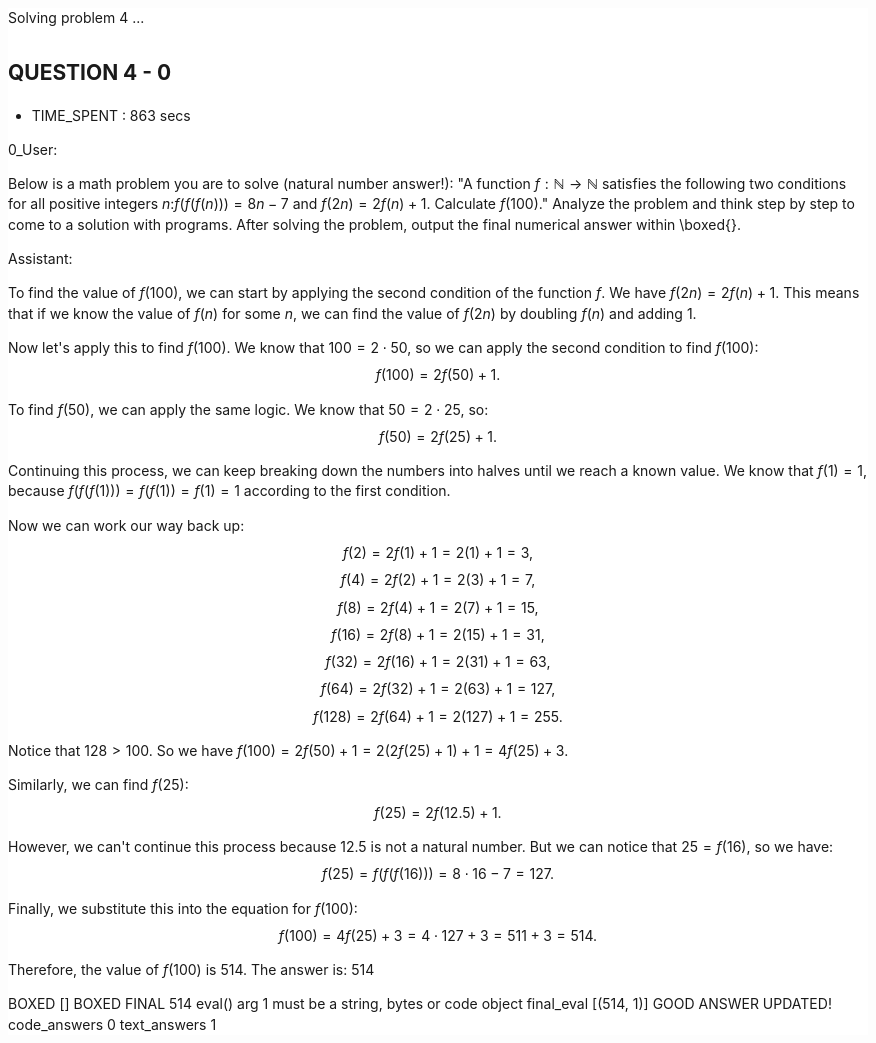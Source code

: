 Solving problem 4 ...



## QUESTION 4 - 0 
- TIME_SPENT : 863 secs

0_User:

Below is a math problem you are to solve (natural number answer!):
"A function $f: \mathbb N \to \mathbb N$ satisfies the following two conditions for all positive integers $n$:$f(f(f(n)))=8n-7$ and $f(2n)=2f(n)+1$. Calculate $f(100)$."
Analyze the problem and think step by step to come to a solution with programs. After solving the problem, output the final numerical answer within \boxed{}.

Assistant:

 To find the value of $f(100)$, we can start by applying the second condition of the function $f$. We have $f(2n) = 2f(n) + 1$. This means that if we know the value of $f(n)$ for some $n$, we can find the value of $f(2n)$ by doubling $f(n)$ and adding 1.

Now let's apply this to find $f(100)$. We know that $100 = 2 \cdot 50$, so we can apply the second condition to find $f(100)$:
$$f(100) = 2f(50) + 1.$$

To find $f(50)$, we can apply the same logic. We know that $50 = 2 \cdot 25$, so:
$$f(50) = 2f(25) + 1.$$

Continuing this process, we can keep breaking down the numbers into halves until we reach a known value. We know that $f(1) = 1$, because $f(f(f(1))) = f(f(1)) = f(1) = 1$ according to the first condition.

Now we can work our way back up:
$$f(2) = 2f(1) + 1 = 2(1) + 1 = 3,$$
$$f(4) = 2f(2) + 1 = 2(3) + 1 = 7,$$
$$f(8) = 2f(4) + 1 = 2(7) + 1 = 15,$$
$$f(16) = 2f(8) + 1 = 2(15) + 1 = 31,$$
$$f(32) = 2f(16) + 1 = 2(31) + 1 = 63,$$
$$f(64) = 2f(32) + 1 = 2(63) + 1 = 127,$$
$$f(128) = 2f(64) + 1 = 2(127) + 1 = 255.$$

Notice that $128 > 100$. So we have $f(100) = 2f(50) + 1 = 2(2f(25) + 1) + 1 = 4f(25) + 3$.

Similarly, we can find $f(25)$:
$$f(25) = 2f(12.5) + 1.$$

However, we can't continue this process because $12.5$ is not a natural number. But we can notice that $25 = f(16)$, so we have:
$$f(25) = f(f(f(16))) = 8 \cdot 16 - 7 = 127.$$

Finally, we substitute this into the equation for $f(100)$:
$$f(100) = 4f(25) + 3 = 4 \cdot 127 + 3 = 511 + 3 = 514.$$

Therefore, the value of $f(100)$ is $514$. The answer is: $514$

BOXED []
BOXED FINAL 514
eval() arg 1 must be a string, bytes or code object final_eval
[(514, 1)]
GOOD ANSWER UPDATED!
code_answers 0 text_answers 1
